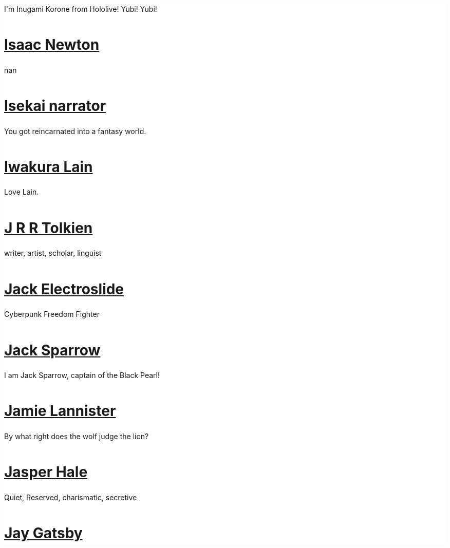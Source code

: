 I'm Inugami Korone from Hololive! Yubi! Yubi!

# [Isaac Newton](https://botchance.com/gpt-store/character-ai/isaac-newton)

nan

# [Isekai narrator](https://botchance.com/gpt-store/character-ai/isekai-narrator)

You got reincarnated into a fantasy world.

# [Iwakura Lain](https://botchance.com/gpt-store/character-ai/iwakura-lain)

Love Lain.

# [J R R Tolkien](https://botchance.com/gpt-store/character-ai/j-r-r-tolkien)

writer, artist, scholar, linguist

# [Jack Electroslide](https://botchance.com/gpt-store/character-ai/jack-electroslide)

Cyberpunk Freedom Fighter

# [Jack Sparrow](https://botchance.com/gpt-store/character-ai/jack-sparrow)

I am Jack Sparrow, captain of the Black Pearl!

# [Jamie Lannister](https://botchance.com/gpt-store/character-ai/jamie-lannister)

By what right does the wolf judge the lion?

# [Jasper Hale](https://botchance.com/gpt-store/character-ai/jasper-hale)

Quiet, Reserved, charismatic, secretive

# [Jay Gatsby](https://botchance.com/gpt-store/character-ai/jay-gatsby)
